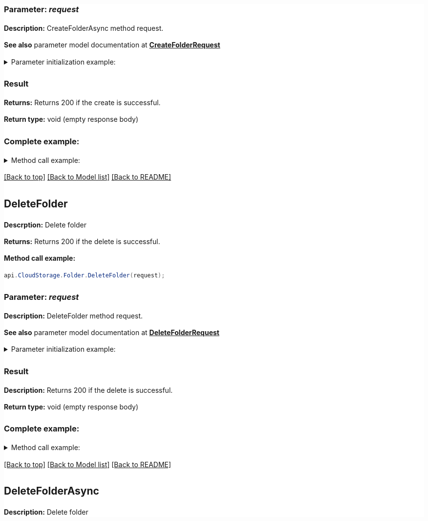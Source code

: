 ### Parameter: *request*

**Description:** CreateFolderAsync method request.

**See also** parameter model documentation at [**CreateFolderRequest**](CreateFolderRequest.md)

<details><summary>Parameter initialization example:</summary></details>

### Result

**Returns:** Returns 200 if the create is successful.

**Return type:** void (empty response body)


### Complete example:

<details><summary>Method call example:</summary></details>

[[Back to top]](#) [[Back to Model list]](Models.md) [[Back to README]](README.md)
<a name="DeleteFolder"></a>
## DeleteFolder
**Descrption:** Delete folder


**Returns:** Returns 200 if the delete is successful.

**Method call example:**
```csharp
api.CloudStorage.Folder.DeleteFolder(request);
```

### Parameter: *request*

**Description:** DeleteFolder method request.

**See also** parameter model documentation at [**DeleteFolderRequest**](DeleteFolderRequest.md)

<details><summary>Parameter initialization example:</summary></details>

### Result

**Description:** Returns 200 if the delete is successful.

**Return type:** void (empty response body)


### Complete example:

<details><summary>Method call example:</summary></details>

[[Back to top]](#) [[Back to Model list]](Models.md) [[Back to README]](README.md)

<a name="DeleteFolderAsync"></a>
## DeleteFolderAsync

**Description:** Delete folder
